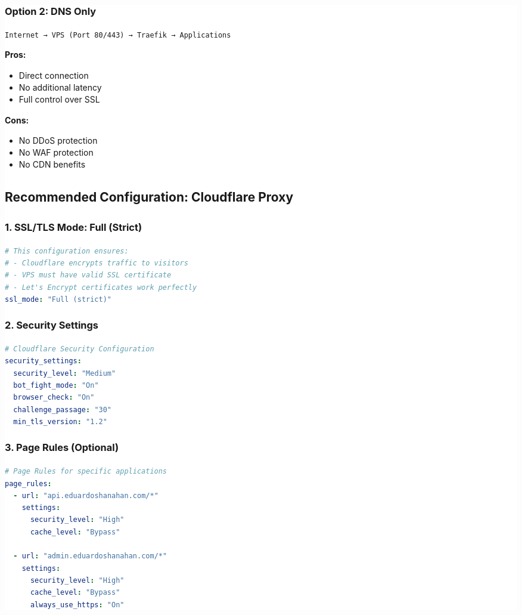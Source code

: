 ### **Option 2: DNS Only**

```
Internet → VPS (Port 80/443) → Traefik → Applications
```

**Pros:**

- Direct connection
- No additional latency
- Full control over SSL

**Cons:**

- No DDoS protection
- No WAF protection
- No CDN benefits

## Recommended Configuration: Cloudflare Proxy

### **1. SSL/TLS Mode: Full (Strict)**

```yaml
# This configuration ensures:
# - Cloudflare encrypts traffic to visitors
# - VPS must have valid SSL certificate
# - Let's Encrypt certificates work perfectly
ssl_mode: "Full (strict)"
```

### **2. Security Settings**

```yaml
# Cloudflare Security Configuration
security_settings:
  security_level: "Medium"
  bot_fight_mode: "On"
  browser_check: "On"
  challenge_passage: "30"
  min_tls_version: "1.2"
```

### **3. Page Rules (Optional)**

```yaml
# Page Rules for specific applications
page_rules:
  - url: "api.eduardoshanahan.com/*"
    settings:
      security_level: "High"
      cache_level: "Bypass"
      
  - url: "admin.eduardoshanahan.com/*"
    settings:
      security_level: "High"
      cache_level: "Bypass"
      always_use_https: "On"
```
